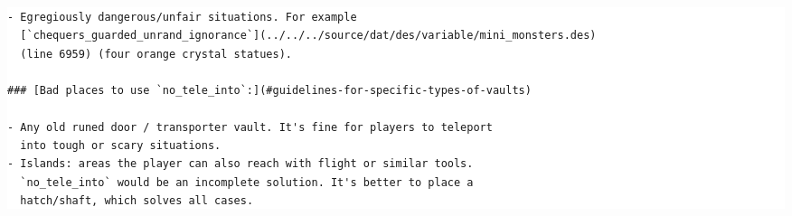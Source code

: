 ```
- Egregiously dangerous/unfair situations. For example
  [`chequers_guarded_unrand_ignorance`](../../../source/dat/des/variable/mini_monsters.des)
  (line 6959) (four orange crystal statues).

### [Bad places to use `no_tele_into`:](#guidelines-for-specific-types-of-vaults)

- Any old runed door / transporter vault. It's fine for players to teleport
  into tough or scary situations.
- Islands: areas the player can also reach with flight or similar tools.
  `no_tele_into` would be an incomplete solution. It's better to place a
  hatch/shaft, which solves all cases.
